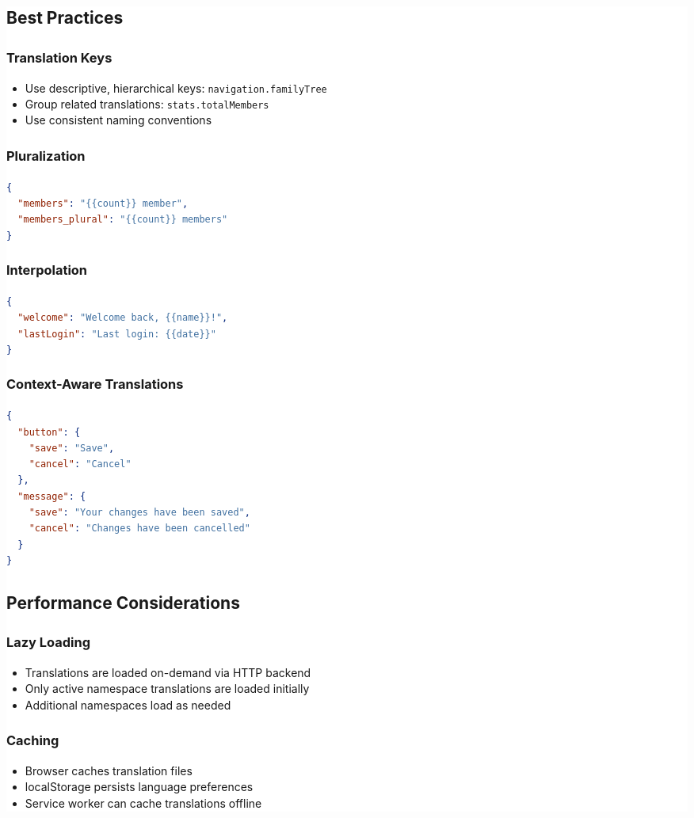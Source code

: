 ## Best Practices

### Translation Keys
- Use descriptive, hierarchical keys: `navigation.familyTree`
- Group related translations: `stats.totalMembers`
- Use consistent naming conventions

### Pluralization
```json
{
  "members": "{{count}} member",
  "members_plural": "{{count}} members"
}
```

### Interpolation
```json
{
  "welcome": "Welcome back, {{name}}!",
  "lastLogin": "Last login: {{date}}"
}
```

### Context-Aware Translations
```json
{
  "button": {
    "save": "Save",
    "cancel": "Cancel"
  },
  "message": {
    "save": "Your changes have been saved",
    "cancel": "Changes have been cancelled"
  }
}
```

## Performance Considerations

### Lazy Loading
- Translations are loaded on-demand via HTTP backend
- Only active namespace translations are loaded initially
- Additional namespaces load as needed

### Caching
- Browser caches translation files
- localStorage persists language preferences
- Service worker can cache translations offline
